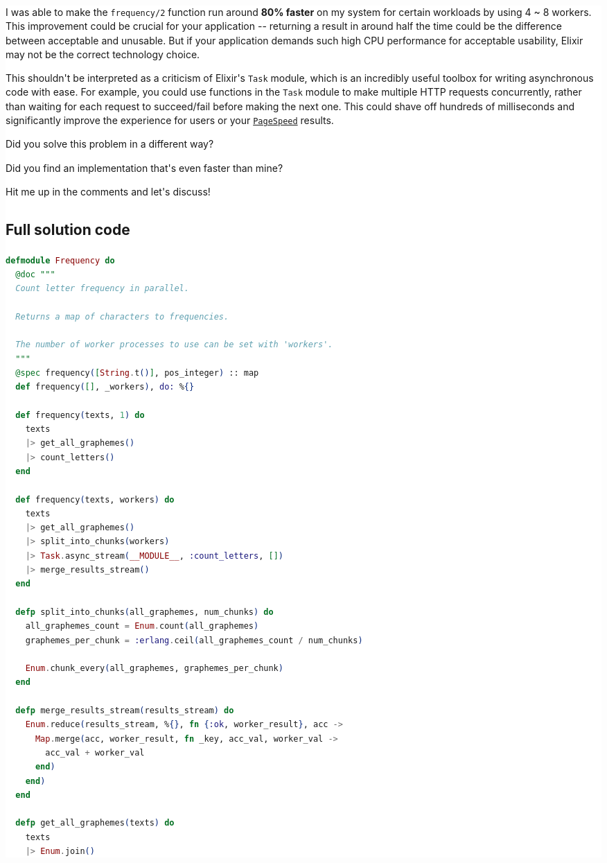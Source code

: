 I was able to make the `frequency/2` function run around **80% faster** on my system for certain workloads by using 4 ~ 8 workers. This improvement could be crucial for your application -- returning a result in around half the time could be the difference between acceptable and unusable. But if your application demands such high CPU performance for acceptable usability, Elixir may not be the correct technology choice.

This shouldn't be interpreted as a criticism of Elixir's `Task` module, which is an incredibly useful toolbox for writing asynchronous code with ease. For example, you could use functions in the `Task` module to make multiple HTTP requests concurrently, rather than waiting for each request to succeed/fail before making the next one. This could shave off hundreds of milliseconds and significantly improve the experience for users or your [`PageSpeed`](https://developers.google.com/speed/) results.

Did you solve this problem in a different way?

Did you find an implementation that's even faster than mine?

Hit me up in the comments and let's discuss!

## Full solution code

```elixir
defmodule Frequency do
  @doc """
  Count letter frequency in parallel.

  Returns a map of characters to frequencies.

  The number of worker processes to use can be set with 'workers'.
  """
  @spec frequency([String.t()], pos_integer) :: map
  def frequency([], _workers), do: %{}

  def frequency(texts, 1) do
    texts
    |> get_all_graphemes()
    |> count_letters()
  end

  def frequency(texts, workers) do
    texts
    |> get_all_graphemes()
    |> split_into_chunks(workers)
    |> Task.async_stream(__MODULE__, :count_letters, [])
    |> merge_results_stream()
  end

  defp split_into_chunks(all_graphemes, num_chunks) do
    all_graphemes_count = Enum.count(all_graphemes)
    graphemes_per_chunk = :erlang.ceil(all_graphemes_count / num_chunks)

    Enum.chunk_every(all_graphemes, graphemes_per_chunk)
  end

  defp merge_results_stream(results_stream) do
    Enum.reduce(results_stream, %{}, fn {:ok, worker_result}, acc ->
      Map.merge(acc, worker_result, fn _key, acc_val, worker_val ->
        acc_val + worker_val
      end)
    end)
  end

  defp get_all_graphemes(texts) do
    texts
    |> Enum.join()
```